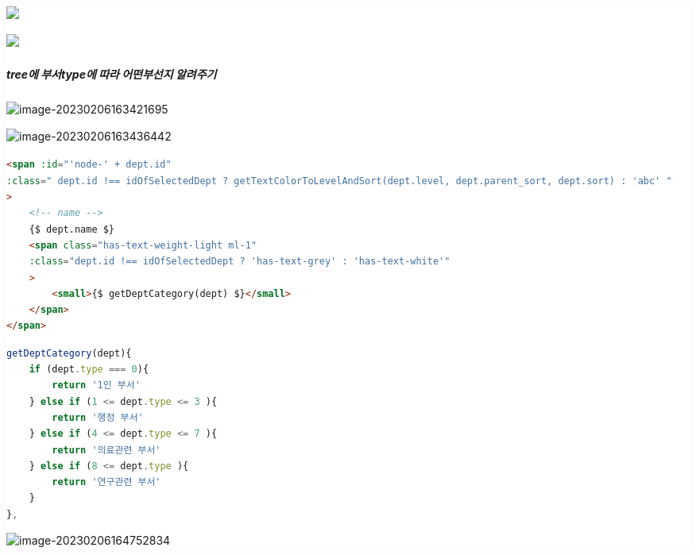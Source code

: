 ![](https://raw.githubusercontent.com/is2js/screenshots/main/image-20230206163059320.png)

![](https://raw.githubusercontent.com/is2js/screenshots/main/image-20230206163106707.png)

##### tree에  부서type에 따라 어떤부선지 알려주기

![image-20230206163421695](https://raw.githubusercontent.com/is2js/screenshots/main/image-20230206163421695.png)

![image-20230206163436442](https://raw.githubusercontent.com/is2js/screenshots/main/image-20230206163436442.png)



```html
<span :id="'node-' + dept.id"
:class=" dept.id !== idOfSelectedDept ? getTextColorToLevelAndSort(dept.level, dept.parent_sort, dept.sort) : 'abc' "
>
    <!-- name -->
    {$ dept.name $}
    <span class="has-text-weight-light ml-1"
    :class="dept.id !== idOfSelectedDept ? 'has-text-grey' : 'has-text-white'"
    >
    	<small>{$ getDeptCategory(dept) $}</small>
    </span>
</span>
```

```js
getDeptCategory(dept){
    if (dept.type === 0){
        return '1인 부서'
    } else if (1 <= dept.type <= 3 ){
        return '행정 부서'
    } else if (4 <= dept.type <= 7 ){
        return '의료관련 부서'
    } else if (8 <= dept.type ){
        return '연구관련 부서'
    }
},
```

![image-20230206164752834](https://raw.githubusercontent.com/is2js/screenshots/main/image-20230206164752834.png)
